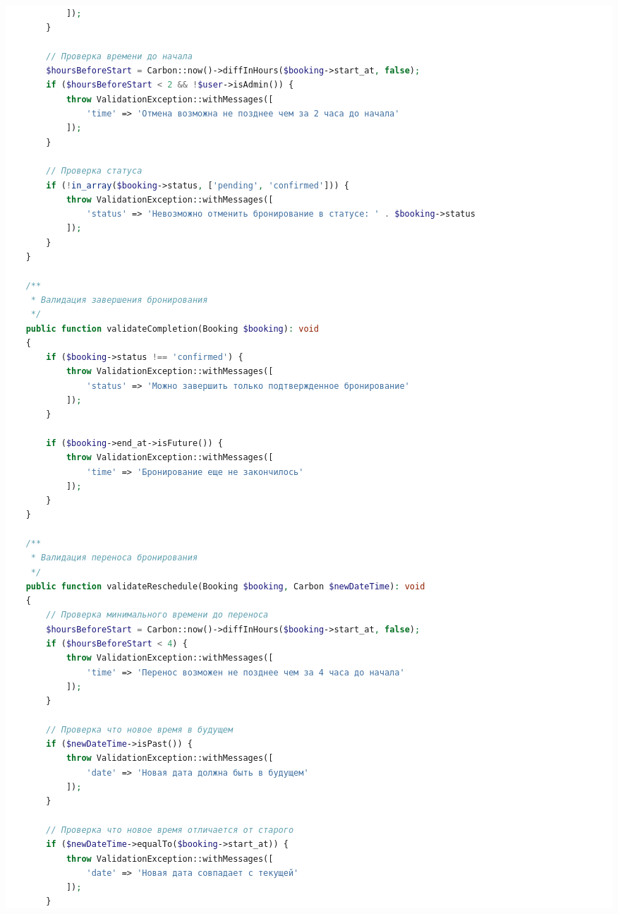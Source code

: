 ```php
            ]);
        }

        // Проверка времени до начала
        $hoursBeforeStart = Carbon::now()->diffInHours($booking->start_at, false);
        if ($hoursBeforeStart < 2 && !$user->isAdmin()) {
            throw ValidationException::withMessages([
                'time' => 'Отмена возможна не позднее чем за 2 часа до начала'
            ]);
        }

        // Проверка статуса
        if (!in_array($booking->status, ['pending', 'confirmed'])) {
            throw ValidationException::withMessages([
                'status' => 'Невозможно отменить бронирование в статусе: ' . $booking->status
            ]);
        }
    }

    /**
     * Валидация завершения бронирования
     */
    public function validateCompletion(Booking $booking): void
    {
        if ($booking->status !== 'confirmed') {
            throw ValidationException::withMessages([
                'status' => 'Можно завершить только подтвержденное бронирование'
            ]);
        }

        if ($booking->end_at->isFuture()) {
            throw ValidationException::withMessages([
                'time' => 'Бронирование еще не закончилось'
            ]);
        }
    }

    /**
     * Валидация переноса бронирования
     */
    public function validateReschedule(Booking $booking, Carbon $newDateTime): void
    {
        // Проверка минимального времени до переноса
        $hoursBeforeStart = Carbon::now()->diffInHours($booking->start_at, false);
        if ($hoursBeforeStart < 4) {
            throw ValidationException::withMessages([
                'time' => 'Перенос возможен не позднее чем за 4 часа до начала'
            ]);
        }

        // Проверка что новое время в будущем
        if ($newDateTime->isPast()) {
            throw ValidationException::withMessages([
                'date' => 'Новая дата должна быть в будущем'
            ]);
        }

        // Проверка что новое время отличается от старого
        if ($newDateTime->equalTo($booking->start_at)) {
            throw ValidationException::withMessages([
                'date' => 'Новая дата совпадает с текущей'
            ]);
        }
```
